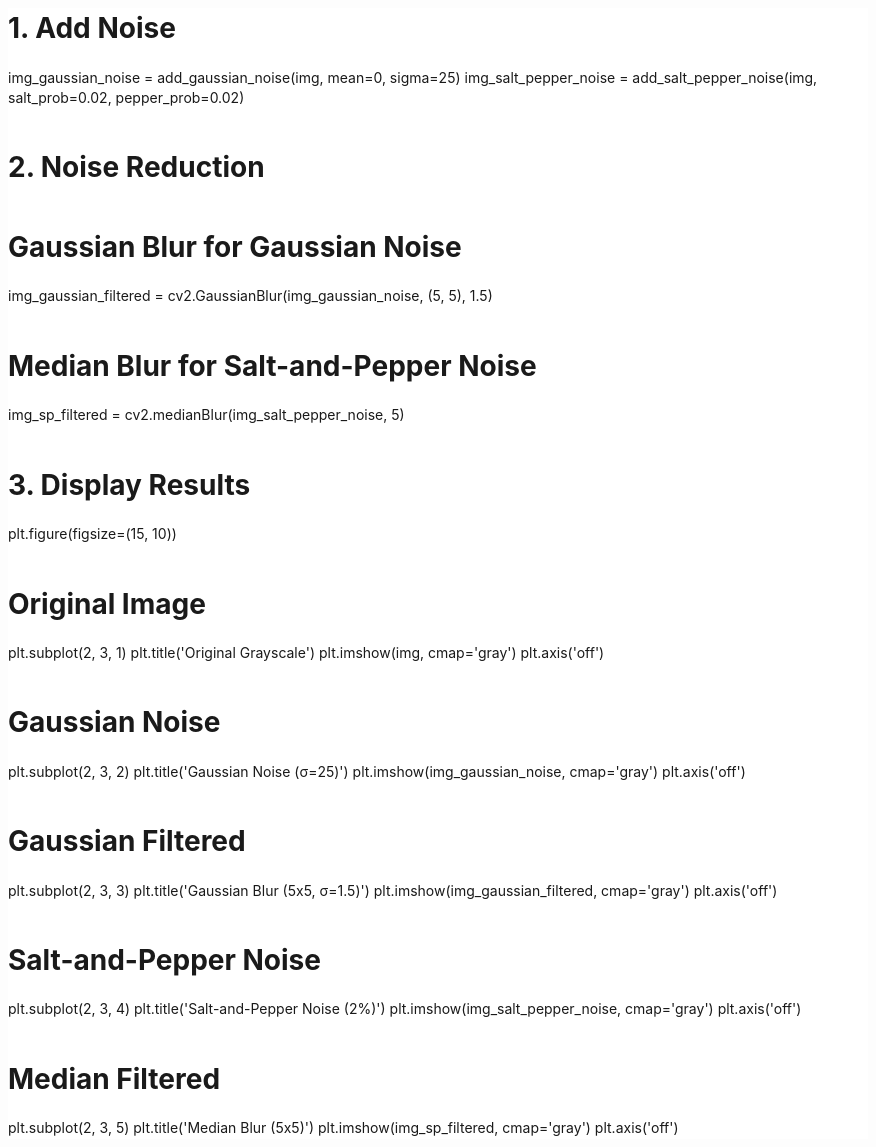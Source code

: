 # 1. Add Noise
img_gaussian_noise = add_gaussian_noise(img, mean=0, sigma=25)
img_salt_pepper_noise = add_salt_pepper_noise(img, salt_prob=0.02, pepper_prob=0.02)

# 2. Noise Reduction
# Gaussian Blur for Gaussian Noise
img_gaussian_filtered = cv2.GaussianBlur(img_gaussian_noise, (5, 5), 1.5)

# Median Blur for Salt-and-Pepper Noise
img_sp_filtered = cv2.medianBlur(img_salt_pepper_noise, 5)

# 3. Display Results
plt.figure(figsize=(15, 10))

# Original Image
plt.subplot(2, 3, 1)
plt.title('Original Grayscale')
plt.imshow(img, cmap='gray')
plt.axis('off')

# Gaussian Noise
plt.subplot(2, 3, 2)
plt.title('Gaussian Noise (σ=25)')
plt.imshow(img_gaussian_noise, cmap='gray')
plt.axis('off')

# Gaussian Filtered
plt.subplot(2, 3, 3)
plt.title('Gaussian Blur (5x5, σ=1.5)')
plt.imshow(img_gaussian_filtered, cmap='gray')
plt.axis('off')

# Salt-and-Pepper Noise
plt.subplot(2, 3, 4)
plt.title('Salt-and-Pepper Noise (2%)')
plt.imshow(img_salt_pepper_noise, cmap='gray')
plt.axis('off')

# Median Filtered
plt.subplot(2, 3, 5)
plt.title('Median Blur (5x5)')
plt.imshow(img_sp_filtered, cmap='gray')
plt.axis('off')
